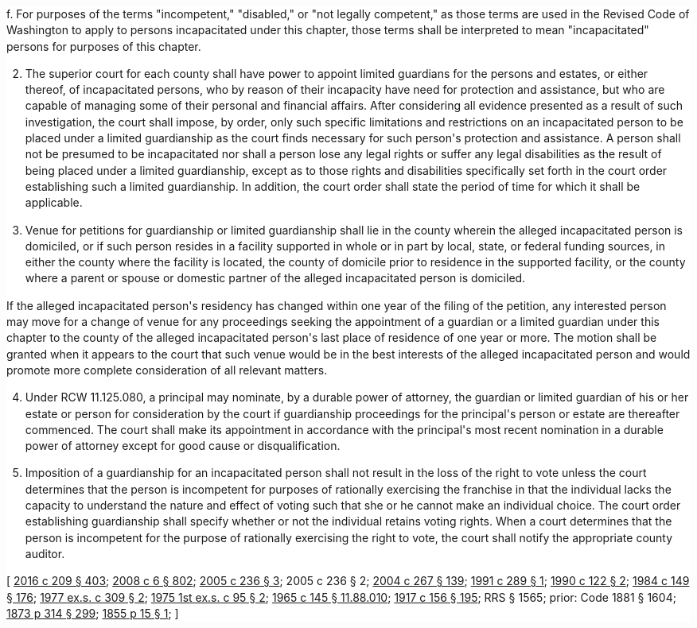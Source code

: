    f. For purposes of the terms "incompetent," "disabled," or "not legally competent," as those terms are used in the Revised Code of Washington to apply to persons incapacitated under this chapter, those terms shall be interpreted to mean "incapacitated" persons for purposes of this chapter.

2. The superior court for each county shall have power to appoint limited guardians for the persons and estates, or either thereof, of incapacitated persons, who by reason of their incapacity have need for protection and assistance, but who are capable of managing some of their personal and financial affairs. After considering all evidence presented as a result of such investigation, the court shall impose, by order, only such specific limitations and restrictions on an incapacitated person to be placed under a limited guardianship as the court finds necessary for such person's protection and assistance. A person shall not be presumed to be incapacitated nor shall a person lose any legal rights or suffer any legal disabilities as the result of being placed under a limited guardianship, except as to those rights and disabilities specifically set forth in the court order establishing such a limited guardianship. In addition, the court order shall state the period of time for which it shall be applicable.

3. Venue for petitions for guardianship or limited guardianship shall lie in the county wherein the alleged incapacitated person is domiciled, or if such person resides in a facility supported in whole or in part by local, state, or federal funding sources, in either the county where the facility is located, the county of domicile prior to residence in the supported facility, or the county where a parent or spouse or domestic partner of the alleged incapacitated person is domiciled.

If the alleged incapacitated person's residency has changed within one year of the filing of the petition, any interested person may move for a change of venue for any proceedings seeking the appointment of a guardian or a limited guardian under this chapter to the county of the alleged incapacitated person's last place of residence of one year or more. The motion shall be granted when it appears to the court that such venue would be in the best interests of the alleged incapacitated person and would promote more complete consideration of all relevant matters.

4. Under RCW 11.125.080, a principal may nominate, by a durable power of attorney, the guardian or limited guardian of his or her estate or person for consideration by the court if guardianship proceedings for the principal's person or estate are thereafter commenced. The court shall make its appointment in accordance with the principal's most recent nomination in a durable power of attorney except for good cause or disqualification.

5. Imposition of a guardianship for an incapacitated person shall not result in the loss of the right to vote unless the court determines that the person is incompetent for purposes of rationally exercising the franchise in that the individual lacks the capacity to understand the nature and effect of voting such that she or he cannot make an individual choice. The court order establishing guardianship shall specify whether or not the individual retains voting rights. When a court determines that the person is incompetent for the purpose of rationally exercising the right to vote, the court shall notify the appropriate county auditor.

\[ [2016 c 209 § 403](https://lawfilesext.leg.wa.gov/biennium/2015-16/Pdf/Bills/Session%20Laws/Senate/5635-S.SL.pdf?cite=2016%20c%20209%20§%20403); [2008 c 6 § 802](https://lawfilesext.leg.wa.gov/biennium/2007-08/Pdf/Bills/Session%20Laws/House/3104-S2.SL.pdf?cite=2008%20c%206%20§%20802); [2005 c 236 § 3](https://lawfilesext.leg.wa.gov/biennium/2005-06/Pdf/Bills/Session%20Laws/House/1876-S.SL.pdf?cite=2005%20c%20236%20§%203); 2005 c 236 § 2; [2004 c 267 § 139](https://lawfilesext.leg.wa.gov/biennium/2003-04/Pdf/Bills/Session%20Laws/Senate/6419-S.SL.pdf?cite=2004%20c%20267%20§%20139); [1991 c 289 § 1](https://lawfilesext.leg.wa.gov/biennium/1991-92/Pdf/Bills/Session%20Laws/House/1510-S.SL.pdf?cite=1991%20c%20289%20§%201); [1990 c 122 § 2](https://leg.wa.gov/CodeReviser/documents/sessionlaw/1990c122.pdf?cite=1990%20c%20122%20§%202); [1984 c 149 § 176](https://leg.wa.gov/CodeReviser/documents/sessionlaw/1984c149.pdf?cite=1984%20c%20149%20§%20176); [1977 ex.s. c 309 § 2](https://leg.wa.gov/CodeReviser/documents/sessionlaw/1977ex1c309.pdf?cite=1977%20ex.s.%20c%20309%20§%202); [1975 1st ex.s. c 95 § 2](https://leg.wa.gov/CodeReviser/documents/sessionlaw/1975ex1c95.pdf?cite=1975%201st%20ex.s.%20c%2095%20§%202); [1965 c 145 § 11.88.010](https://leg.wa.gov/CodeReviser/documents/sessionlaw/1965c145.pdf?cite=1965%20c%20145%20§%2011.88.010); [1917 c 156 § 195](https://leg.wa.gov/CodeReviser/documents/sessionlaw/1917c156.pdf?cite=1917%20c%20156%20§%20195); RRS § 1565; prior: Code 1881 § 1604; [1873 p 314 § 299](https://leg.wa.gov/CodeReviser/Pages/session_laws.aspx?cite=1873%20p%20314%20§%20299); [1855 p 15 § 1](https://leg.wa.gov/CodeReviser/Pages/session_laws.aspx?cite=1855%20p%2015%20§%201); \]
